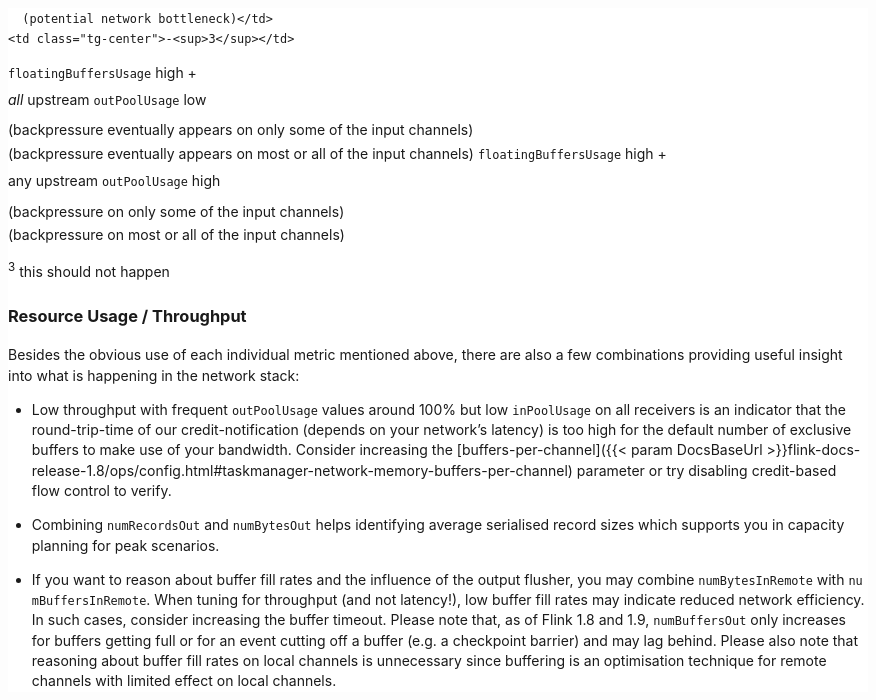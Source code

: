       (potential network bottleneck)</td>
    <td class="tg-center">-<sup>3</sup></td>
  </tr>
  <tr>
    <th class="tg-top" style="min-width:33%;">
      <code>floatingBuffersUsage</code> high +<br>
      <em>all</em> upstream <code>outPoolUsage</code> low</th>
    <td class="tg-center">
      <span class="glyphicon glyphicon-warning-sign" aria-hidden="true" style="color:orange;font-size:1.5em;"></span><br>
      (backpressure eventually appears on only some of the input channels)</td>
    <td class="tg-center">
      <span class="glyphicon glyphicon-warning-sign" aria-hidden="true" style="color:orange;font-size:1.5em;"></span><br>
      (backpressure eventually appears on most or all of the input channels)</td>
  </tr>
  <tr>
    <th class="tg-top" style="min-width:33%;">
      <code>floatingBuffersUsage</code> high +<br>
      any upstream <code>outPoolUsage</code> high</th>
    <td class="tg-center">
      <span class="glyphicon glyphicon-remove-sign" aria-hidden="true" style="color:red;font-size:1.5em;"></span><br>
      (backpressure on only some of the input channels)</td>
    <td class="tg-center">
      <span class="glyphicon glyphicon-remove-sign" aria-hidden="true" style="color:red;font-size:1.5em;"></span><br>
      (backpressure on most or all of the input channels)</td>
  </tr>
</table>
</center>

<sup>3</sup> this should not happen

</div>


### Resource Usage / Throughput

Besides the obvious use of each individual metric mentioned above, there are also a few combinations providing useful insight into what is happening in the network stack:

* Low throughput with frequent `outPoolUsage` values around 100% but low `inPoolUsage` on all receivers is an indicator that the round-trip-time of our credit-notification (depends on your network’s latency) is too high for the default number of exclusive buffers to make use of your bandwidth. Consider increasing the [buffers-per-channel]({{< param DocsBaseUrl >}}flink-docs-release-1.8/ops/config.html#taskmanager-network-memory-buffers-per-channel) parameter or try disabling credit-based flow control to verify.

* Combining `numRecordsOut` and `numBytesOut` helps identifying average serialised record sizes which supports you in capacity planning for peak scenarios.

* If you want to reason about buffer fill rates and the influence of the output flusher, you may combine `numBytesInRemote` with `numBuffersInRemote`. When tuning for throughput (and not latency!), low buffer fill rates may indicate reduced network efficiency. In such cases, consider increasing the buffer timeout.
Please note that, as of Flink 1.8 and 1.9, `numBuffersOut` only increases for buffers getting full or for an event cutting off a buffer (e.g. a checkpoint barrier) and may lag behind. Please also note that reasoning about buffer fill rates on local channels is unnecessary since buffering is an optimisation technique for remote channels with limited effect on local channels.
